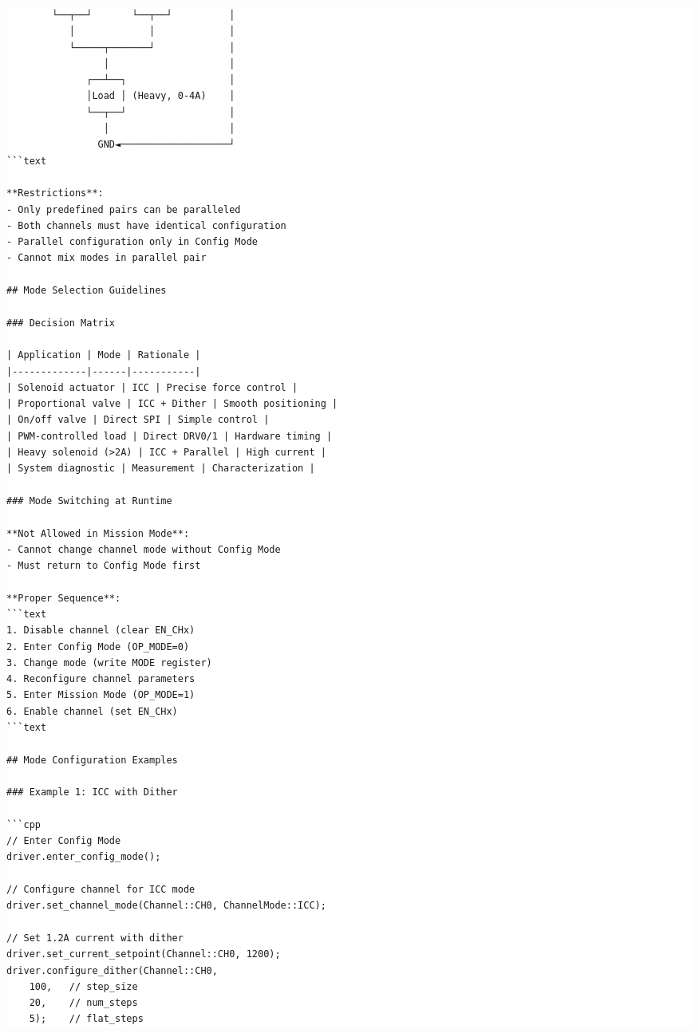 ```text
        └──┬──┘       └──┬──┘          │
           │             │             │
           └─────┬───────┘             │
                 │                     │
              ┌──┴──┐                  │
              │Load │ (Heavy, 0-4A)    │
              └──┬──┘                  │
                 │                     │
                GND◄───────────────────┘
```text

**Restrictions**:
- Only predefined pairs can be paralleled
- Both channels must have identical configuration
- Parallel configuration only in Config Mode
- Cannot mix modes in parallel pair

## Mode Selection Guidelines

### Decision Matrix

| Application | Mode | Rationale |
|-------------|------|-----------|
| Solenoid actuator | ICC | Precise force control |
| Proportional valve | ICC + Dither | Smooth positioning |
| On/off valve | Direct SPI | Simple control |
| PWM-controlled load | Direct DRV0/1 | Hardware timing |
| Heavy solenoid (>2A) | ICC + Parallel | High current |
| System diagnostic | Measurement | Characterization |

### Mode Switching at Runtime

**Not Allowed in Mission Mode**:
- Cannot change channel mode without Config Mode
- Must return to Config Mode first

**Proper Sequence**:
```text
1. Disable channel (clear EN_CHx)
2. Enter Config Mode (OP_MODE=0)
3. Change mode (write MODE register)
4. Reconfigure channel parameters
5. Enter Mission Mode (OP_MODE=1)
6. Enable channel (set EN_CHx)
```text

## Mode Configuration Examples

### Example 1: ICC with Dither

```cpp
// Enter Config Mode
driver.enter_config_mode();

// Configure channel for ICC mode
driver.set_channel_mode(Channel::CH0, ChannelMode::ICC);

// Set 1.2A current with dither
driver.set_current_setpoint(Channel::CH0, 1200);
driver.configure_dither(Channel::CH0, 
    100,   // step_size
    20,    // num_steps  
    5);    // flat_steps

```